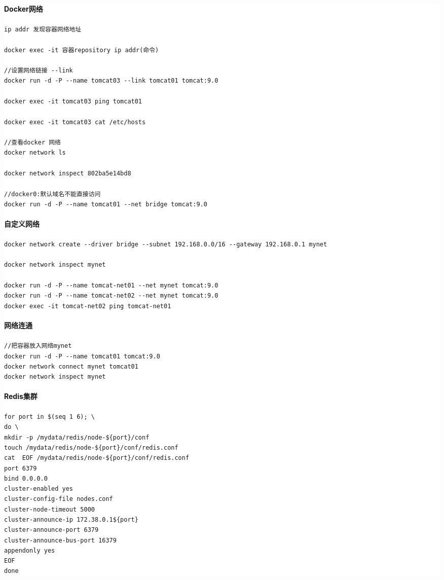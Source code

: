 ```DockerFile

```

#### Docker网络
```
ip addr 发现容器网络地址

docker exec -it 容器repository ip addr(命令)

//设置网络链接 --link
docker run -d -P --name tomcat03 --link tomcat01 tomcat:9.0

docker exec -it tomcat03 ping tomcat01

docker exec -it tomcat03 cat /etc/hosts

//查看docker 网络
docker network ls

docker network inspect 802ba5e14bd8

//docker0:默认域名不能直接访问
docker run -d -P --name tomcat01 --net bridge tomcat:9.0

```

#### 自定义网络
```
docker network create --driver bridge --subnet 192.168.0.0/16 --gateway 192.168.0.1 mynet

docker network inspect mynet

docker run -d -P --name tomcat-net01 --net mynet tomcat:9.0
docker run -d -P --name tomcat-net02 --net mynet tomcat:9.0
docker exec -it tomcat-net02 ping tomcat-net01

```

#### 网络连通
```
//把容器放入网络mynet
docker run -d -P --name tomcat01 tomcat:9.0
docker network connect mynet tomcat01
docker network inspect mynet
```

#### Redis集群
```
for port in $(seq 1 6); \
do \
mkdir -p /mydata/redis/node-${port}/conf
touch /mydata/redis/node-${port}/conf/redis.conf
cat  EOF /mydata/redis/node-${port}/conf/redis.conf
port 6379 
bind 0.0.0.0
cluster-enabled yes 
cluster-config-file nodes.conf
cluster-node-timeout 5000
cluster-announce-ip 172.38.0.1${port}
cluster-announce-port 6379
cluster-announce-bus-port 16379
appendonly yes
EOF
done

```